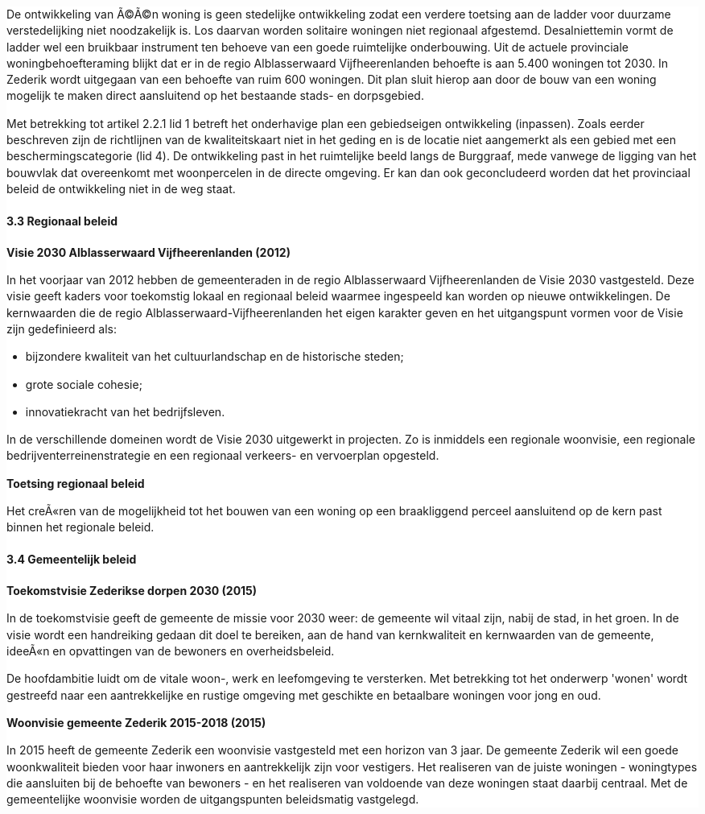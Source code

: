 De ontwikkeling van Ã©Ã©n woning is geen stedelijke ontwikkeling zodat een verdere toetsing aan de ladder voor duurzame verstedelijking niet noodzakelijk is. Los daarvan worden solitaire woningen niet regionaal afgestemd. Desalniettemin vormt de ladder wel een bruikbaar instrument ten behoeve van een goede ruimtelijke onderbouwing. Uit de actuele provinciale woningbehoefteraming blijkt dat er in de regio Alblasserwaard Vijfheerenlanden behoefte is aan 5\.400 woningen tot 2030\. In Zederik wordt uitgegaan van een behoefte van ruim 600 woningen. Dit plan sluit hierop aan door de bouw van een woning mogelijk te maken direct aansluitend op het bestaande stads\- en dorpsgebied.

Met betrekking tot artikel 2\.2\.1 lid 1 betreft het onderhavige plan een gebiedseigen ontwikkeling (inpassen). Zoals eerder beschreven zijn de richtlijnen van de kwaliteitskaart niet in het geding en is de locatie niet aangemerkt als een gebied met een beschermingscategorie (lid 4\). De ontwikkeling past in het ruimtelijke beeld langs de Burggraaf, mede vanwege de ligging van het bouwvlak dat overeenkomt met woonpercelen in de directe omgeving. Er kan dan ook geconcludeerd worden dat het provinciaal beleid de ontwikkeling niet in de weg staat.

#### 3\.3 Regionaal beleid

**Visie 2030 Alblasserwaard Vijfheerenlanden (2012\)**

In het voorjaar van 2012 hebben de gemeenteraden in de regio Alblasserwaard Vijfheerenlanden de Visie 2030 vastgesteld. Deze visie geeft kaders voor toekomstig lokaal en regionaal beleid waarmee ingespeeld kan worden op nieuwe ontwikkelingen. De kernwaarden die de regio Alblasserwaard\-Vijfheerenlanden het eigen karakter geven en het uitgangspunt vormen voor de Visie zijn gedefinieerd als:

* bijzondere kwaliteit van het cultuurlandschap en de historische steden;

* grote sociale cohesie;

* innovatiekracht van het bedrijfsleven.

In de verschillende domeinen wordt de Visie 2030 uitgewerkt in projecten. Zo is inmiddels een regionale woonvisie, een regionale bedrijventerreinenstrategie en een regionaal verkeers\- en vervoerplan opgesteld.

**Toetsing regionaal beleid**

Het creÃ«ren van de mogelijkheid tot het bouwen van een woning op een braakliggend perceel aansluitend op de kern past binnen het regionale beleid.

#### 3\.4 Gemeentelijk beleid

**Toekomstvisie Zederikse dorpen 2030 (2015\)**

In de toekomstvisie geeft de gemeente de missie voor 2030 weer: de gemeente wil vitaal zijn, nabij de stad, in het groen. In de visie wordt een handreiking gedaan dit doel te bereiken, aan de hand van kernkwaliteit en kernwaarden van de gemeente, ideeÃ«n en opvattingen van de bewoners en overheidsbeleid.

De hoofdambitie luidt om de vitale woon\-, werk en leefomgeving te versterken. Met betrekking tot het onderwerp 'wonen' wordt gestreefd naar een aantrekkelijke en rustige omgeving met geschikte en betaalbare woningen voor jong en oud.

**Woonvisie gemeente Zederik 2015\-2018 (2015\)**

In 2015 heeft de gemeente Zederik een woonvisie vastgesteld met een horizon van 3 jaar. De gemeente Zederik wil een goede woonkwaliteit bieden voor haar inwoners en aantrekkelijk zijn voor vestigers. Het realiseren van de juiste woningen \- woningtypes die aansluiten bij de behoefte van bewoners \- en het realiseren van voldoende van deze woningen staat daarbij centraal. Met de gemeentelijke woonvisie worden de uitgangspunten beleidsmatig vastgelegd.

